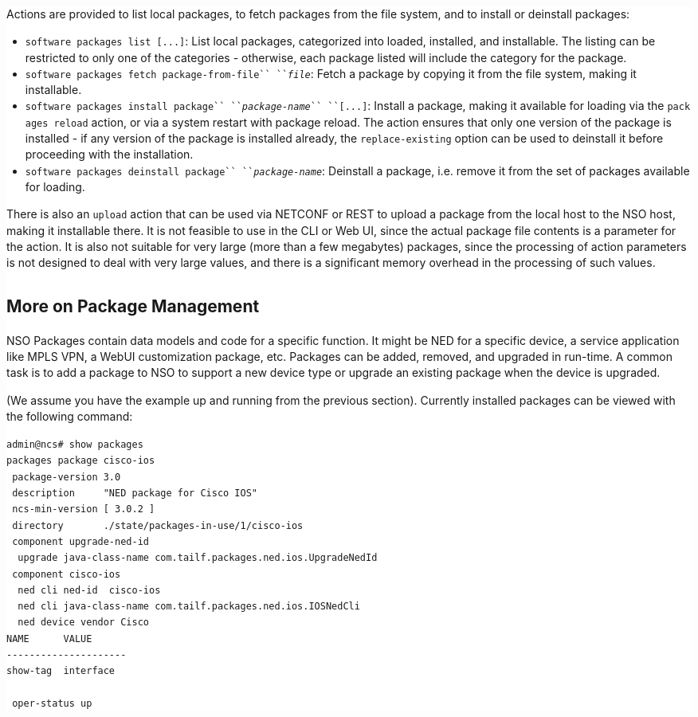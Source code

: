 Actions are provided to list local packages, to fetch packages from the file system, and to install or deinstall packages:

* `software packages list [...]`: List local packages, categorized into loaded, installed, and installable. The listing can be restricted to only one of the categories - otherwise, each package listed will include the category for the package.
* ` software packages fetch package-from-file`` `` `_`file`_: Fetch a package by copying it from the file system, making it installable.
* ` software packages install package`` `` `_`package-name`_` `` ``[...] `: Install a package, making it available for loading via the `packages reload` action, or via a system restart with package reload. The action ensures that only one version of the package is installed - if any version of the package is installed already, the `replace-existing` option can be used to deinstall it before proceeding with the installation.
* ` software packages deinstall package`` `` `_`package-name`_: Deinstall a package, i.e. remove it from the set of packages available for loading.

There is also an `upload` action that can be used via NETCONF or REST to upload a package from the local host to the NSO host, making it installable there. It is not feasible to use in the CLI or Web UI, since the actual package file contents is a parameter for the action. It is also not suitable for very large (more than a few megabytes) packages, since the processing of action parameters is not designed to deal with very large values, and there is a significant memory overhead in the processing of such values.

## More on Package Management <a href="#ncsnwe.admin.packages" id="ncsnwe.admin.packages"></a>

NSO Packages contain data models and code for a specific function. It might be NED for a specific device, a service application like MPLS VPN, a WebUI customization package, etc. Packages can be added, removed, and upgraded in run-time. A common task is to add a package to NSO to support a new device type or upgrade an existing package when the device is upgraded.

(We assume you have the example up and running from the previous section). Currently installed packages can be viewed with the following command:

```cli
admin@ncs# show packages
packages package cisco-ios
 package-version 3.0
 description     "NED package for Cisco IOS"
 ncs-min-version [ 3.0.2 ]
 directory       ./state/packages-in-use/1/cisco-ios
 component upgrade-ned-id
  upgrade java-class-name com.tailf.packages.ned.ios.UpgradeNedId
 component cisco-ios
  ned cli ned-id  cisco-ios
  ned cli java-class-name com.tailf.packages.ned.ios.IOSNedCli
  ned device vendor Cisco
NAME      VALUE
---------------------
show-tag  interface

 oper-status up
```
